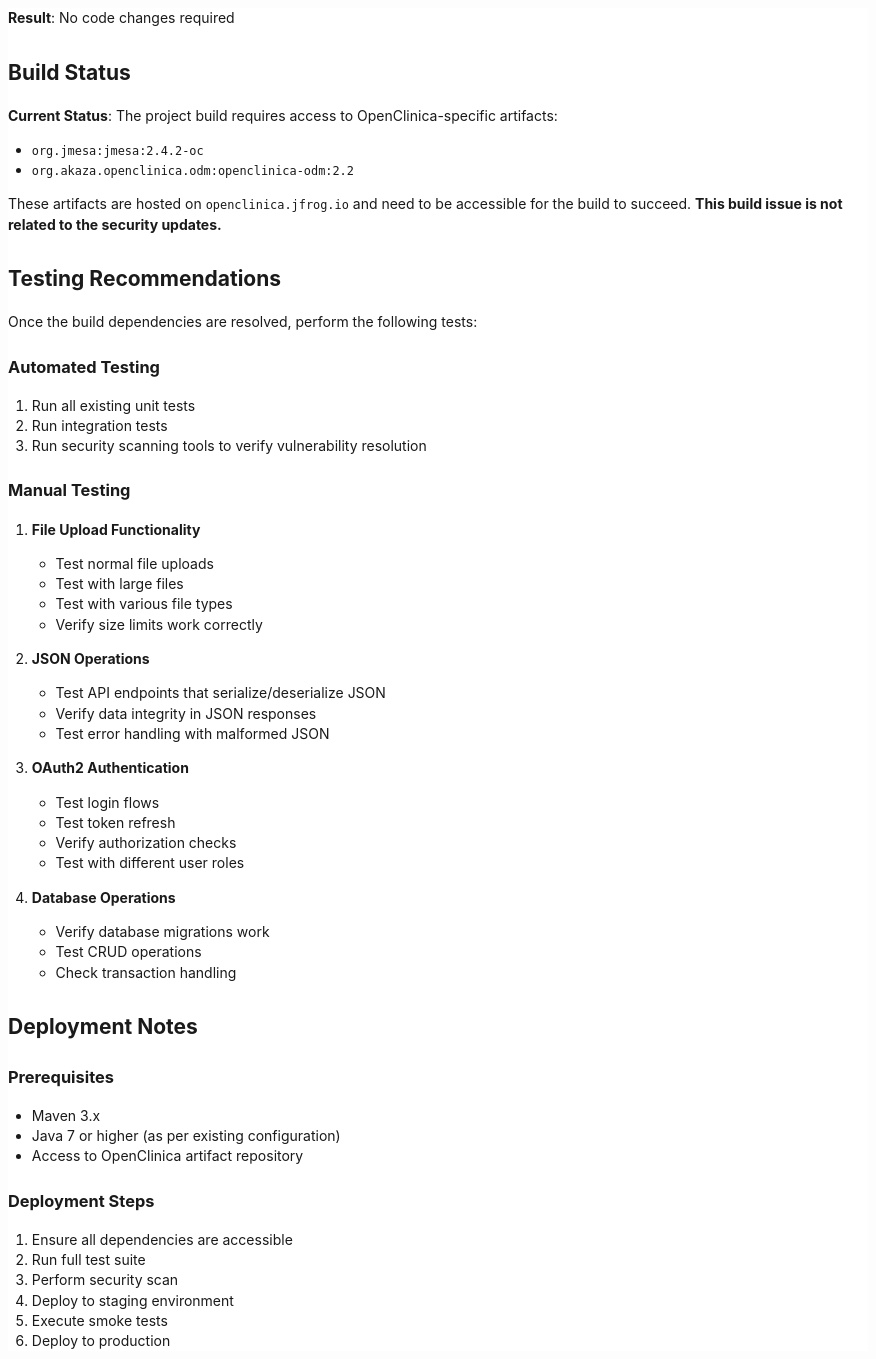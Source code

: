 **Result**: No code changes required

## Build Status

**Current Status**: The project build requires access to OpenClinica-specific artifacts:
- `org.jmesa:jmesa:2.4.2-oc`
- `org.akaza.openclinica.odm:openclinica-odm:2.2`

These artifacts are hosted on `openclinica.jfrog.io` and need to be accessible for the build to succeed. **This build issue is not related to the security updates.**

## Testing Recommendations

Once the build dependencies are resolved, perform the following tests:

### Automated Testing
1. Run all existing unit tests
2. Run integration tests
3. Run security scanning tools to verify vulnerability resolution

### Manual Testing
1. **File Upload Functionality**
   - Test normal file uploads
   - Test with large files
   - Test with various file types
   - Verify size limits work correctly

2. **JSON Operations**
   - Test API endpoints that serialize/deserialize JSON
   - Verify data integrity in JSON responses
   - Test error handling with malformed JSON

3. **OAuth2 Authentication**
   - Test login flows
   - Test token refresh
   - Verify authorization checks
   - Test with different user roles

4. **Database Operations**
   - Verify database migrations work
   - Test CRUD operations
   - Check transaction handling

## Deployment Notes

### Prerequisites
- Maven 3.x
- Java 7 or higher (as per existing configuration)
- Access to OpenClinica artifact repository

### Deployment Steps
1. Ensure all dependencies are accessible
2. Run full test suite
3. Perform security scan
4. Deploy to staging environment
5. Execute smoke tests
6. Deploy to production
